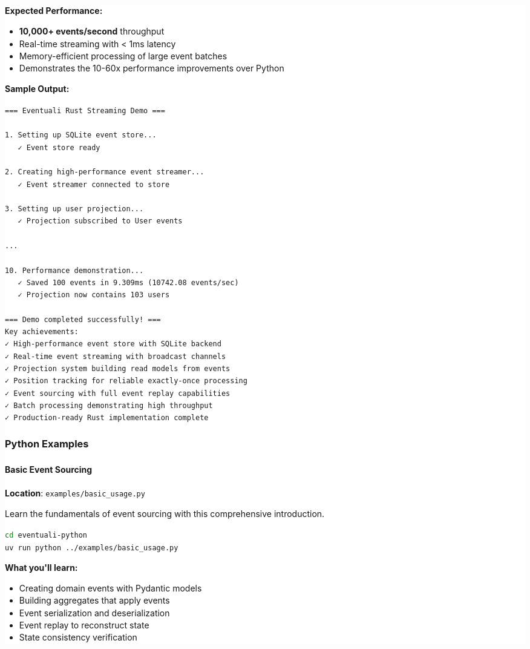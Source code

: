 **Expected Performance:**
- **10,000+ events/second** throughput
- Real-time streaming with < 1ms latency
- Memory-efficient processing of large event batches
- Demonstrates the 10-60x performance improvements over Python

**Sample Output:**
```
=== Eventuali Rust Streaming Demo ===

1. Setting up SQLite event store...
   ✓ Event store ready

2. Creating high-performance event streamer...
   ✓ Event streamer connected to store

3. Setting up user projection...
   ✓ Projection subscribed to User events

...

10. Performance demonstration...
   ✓ Saved 100 events in 9.309ms (10742.08 events/sec)
   ✓ Projection now contains 103 users

=== Demo completed successfully! ===
Key achievements:
✓ High-performance event store with SQLite backend
✓ Real-time event streaming with broadcast channels
✓ Projection system building read models from events
✓ Position tracking for reliable exactly-once processing
✓ Event sourcing with full event replay capabilities
✓ Batch processing demonstrating high throughput
✓ Production-ready Rust implementation complete
```

### Python Examples

#### Basic Event Sourcing

**Location**: `examples/basic_usage.py`

Learn the fundamentals of event sourcing with this comprehensive introduction.

```bash
cd eventuali-python
uv run python ../examples/basic_usage.py
```

**What you'll learn:**
- Creating domain events with Pydantic models
- Building aggregates that apply events
- Event serialization and deserialization
- Event replay to reconstruct state
- State consistency verification
